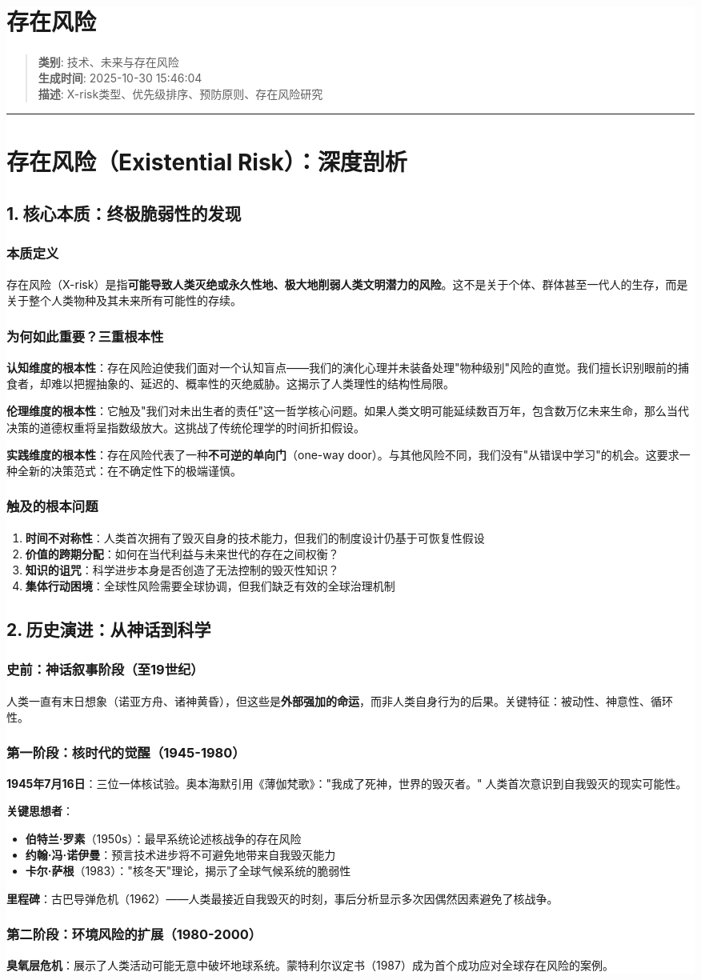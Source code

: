 # 存在风险

> **类别**: 技术、未来与存在风险  
> **生成时间**: 2025-10-30 15:46:04  
> **描述**: X-risk类型、优先级排序、预防原则、存在风险研究

---

# 存在风险（Existential Risk）：深度剖析

## 1. 核心本质：终极脆弱性的发现

### 本质定义
存在风险（X-risk）是指**可能导致人类灭绝或永久性地、极大地削弱人类文明潜力的风险**。这不是关于个体、群体甚至一代人的生存，而是关于整个人类物种及其未来所有可能性的存续。

### 为何如此重要？三重根本性

**认知维度的根本性**：存在风险迫使我们面对一个认知盲点——我们的演化心理并未装备处理"物种级别"风险的直觉。我们擅长识别眼前的捕食者，却难以把握抽象的、延迟的、概率性的灭绝威胁。这揭示了人类理性的结构性局限。

**伦理维度的根本性**：它触及"我们对未出生者的责任"这一哲学核心问题。如果人类文明可能延续数百万年，包含数万亿未来生命，那么当代决策的道德权重将呈指数级放大。这挑战了传统伦理学的时间折扣假设。

**实践维度的根本性**：存在风险代表了一种**不可逆的单向门**（one-way door）。与其他风险不同，我们没有"从错误中学习"的机会。这要求一种全新的决策范式：在不确定性下的极端谨慎。

### 触及的根本问题

1. **时间不对称性**：人类首次拥有了毁灭自身的技术能力，但我们的制度设计仍基于可恢复性假设
2. **价值的跨期分配**：如何在当代利益与未来世代的存在之间权衡？
3. **知识的诅咒**：科学进步本身是否创造了无法控制的毁灭性知识？
4. **集体行动困境**：全球性风险需要全球协调，但我们缺乏有效的全球治理机制

## 2. 历史演进：从神话到科学

### 史前：神话叙事阶段（至19世纪）
人类一直有末日想象（诺亚方舟、诸神黄昏），但这些是**外部强加的命运**，而非人类自身行为的后果。关键特征：被动性、神意性、循环性。

### 第一阶段：核时代的觉醒（1945-1980）

**1945年7月16日**：三位一体核试验。奥本海默引用《薄伽梵歌》："我成了死神，世界的毁灭者。" 人类首次意识到自我毁灭的现实可能性。

**关键思想者**：
- **伯特兰·罗素**（1950s）：最早系统论述核战争的存在风险
- **约翰·冯·诺伊曼**：预言技术进步将不可避免地带来自我毁灭能力
- **卡尔·萨根**（1983）："核冬天"理论，揭示了全球气候系统的脆弱性

**里程碑**：古巴导弹危机（1962）——人类最接近自我毁灭的时刻，事后分析显示多次因偶然因素避免了核战争。

### 第二阶段：环境风险的扩展（1980-2000）

**臭氧层危机**：展示了人类活动可能无意中破坏地球系统。蒙特利尔议定书（1987）成为首个成功应对全球存在风险的案例。

